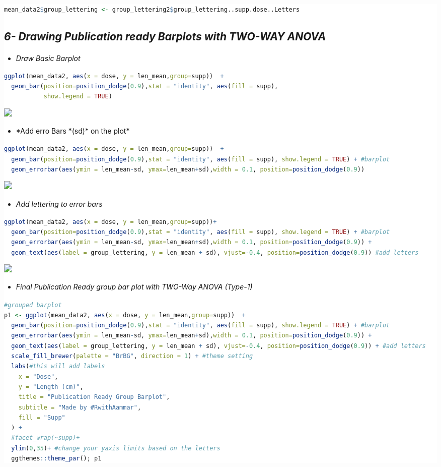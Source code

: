 ``` r
mean_data2$group_lettering <- group_lettering2$group_lettering..supp.dose..Letters
```

## *6- Drawing Publication ready Barplots with TWO-WAY ANOVA*

-   *Draw Basic Barplot*

``` r
ggplot(mean_data2, aes(x = dose, y = len_mean,group=supp))  +
  geom_bar(position=position_dodge(0.9),stat = "identity", aes(fill = supp), 
           show.legend = TRUE)
```

![](07-two_way_ANOVA_barplot_with_lettering_files/figure-gfm/unnamed-chunk-7-1.png)

-   *Add erro Bars *(sd)\* on the plot\*

``` r
ggplot(mean_data2, aes(x = dose, y = len_mean,group=supp))  +
  geom_bar(position=position_dodge(0.9),stat = "identity", aes(fill = supp), show.legend = TRUE) + #barplot
  geom_errorbar(aes(ymin = len_mean-sd, ymax=len_mean+sd),width = 0.1, position=position_dodge(0.9))
```

![](07-two_way_ANOVA_barplot_with_lettering_files/figure-gfm/unnamed-chunk-8-1.png)

-   *Add lettering to error bars*

``` r
ggplot(mean_data2, aes(x = dose, y = len_mean,group=supp))+
  geom_bar(position=position_dodge(0.9),stat = "identity", aes(fill = supp), show.legend = TRUE) + #barplot
  geom_errorbar(aes(ymin = len_mean-sd, ymax=len_mean+sd),width = 0.1, position=position_dodge(0.9)) + 
  geom_text(aes(label = group_lettering, y = len_mean + sd), vjust=-0.4, position=position_dodge(0.9)) #add letters
```

![](07-two_way_ANOVA_barplot_with_lettering_files/figure-gfm/unnamed-chunk-9-1.png)

-   *Final Publication Ready group bar plot with TWO-Way ANOVA (Type-1)*

``` r
#grouped barplot
p1 <- ggplot(mean_data2, aes(x = dose, y = len_mean,group=supp))  +
  geom_bar(position=position_dodge(0.9),stat = "identity", aes(fill = supp), show.legend = TRUE) + #barplot
  geom_errorbar(aes(ymin = len_mean-sd, ymax=len_mean+sd),width = 0.1, position=position_dodge(0.9)) + 
  geom_text(aes(label = group_lettering, y = len_mean + sd), vjust=-0.4, position=position_dodge(0.9)) + #add letters
  scale_fill_brewer(palette = "BrBG", direction = 1) + #theme setting
  labs(#this will add labels 
    x = "Dose",
    y = "Length (cm)",
    title = "Publication Ready Group Barplot",
    subtitle = "Made by #RwithAammar",
    fill = "Supp"
  ) +
  #facet_wrap(~supp)+
  ylim(0,35)+ #change your yaxis limits based on the letters
  ggthemes::theme_par(); p1
```

